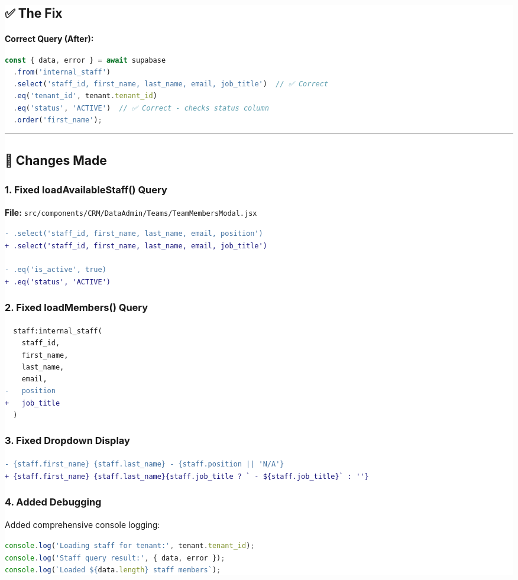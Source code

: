 ## ✅ The Fix

**Correct Query (After):**
```javascript
const { data, error } = await supabase
  .from('internal_staff')
  .select('staff_id, first_name, last_name, email, job_title')  // ✅ Correct
  .eq('tenant_id', tenant.tenant_id)
  .eq('status', 'ACTIVE')  // ✅ Correct - checks status column
  .order('first_name');
```

---

## 📝 Changes Made

### 1. **Fixed loadAvailableStaff() Query**

**File:** `src/components/CRM/DataAdmin/Teams/TeamMembersModal.jsx`

```diff
- .select('staff_id, first_name, last_name, email, position')
+ .select('staff_id, first_name, last_name, email, job_title')

- .eq('is_active', true)
+ .eq('status', 'ACTIVE')
```

### 2. **Fixed loadMembers() Query**

```diff
  staff:internal_staff(
    staff_id,
    first_name,
    last_name,
    email,
-   position
+   job_title
  )
```

### 3. **Fixed Dropdown Display**

```diff
- {staff.first_name} {staff.last_name} - {staff.position || 'N/A'}
+ {staff.first_name} {staff.last_name}{staff.job_title ? ` - ${staff.job_title}` : ''}
```

### 4. **Added Debugging**

Added comprehensive console logging:
```javascript
console.log('Loading staff for tenant:', tenant.tenant_id);
console.log('Staff query result:', { data, error });
console.log(`Loaded ${data.length} staff members`);
```
